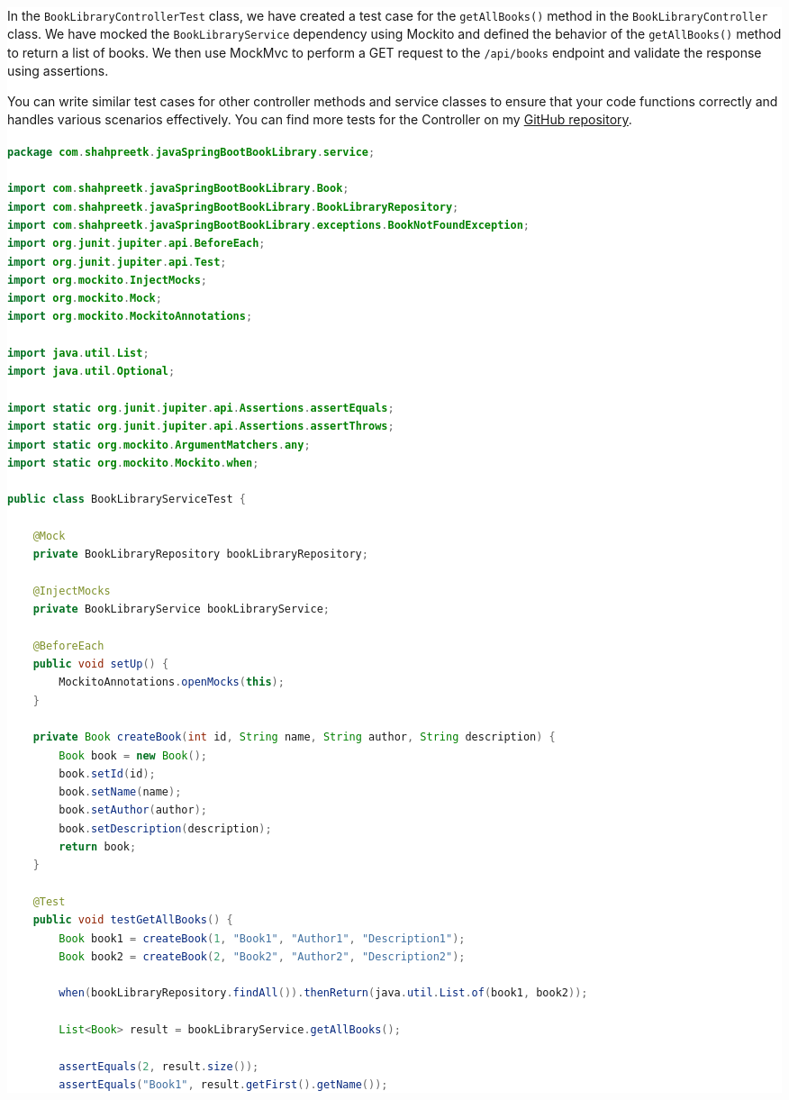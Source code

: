 In the `BookLibraryControllerTest` class, we have created a test case for the `getAllBooks()` method in the `BookLibraryController` class. We have mocked the `BookLibraryService` dependency using Mockito and defined the behavior of the `getAllBooks()` method to return a list of books. We then use MockMvc to perform a GET request to the `/api/books` endpoint and validate the response using assertions.

You can write similar test cases for other controller methods and service classes to ensure that your code functions correctly and handles various scenarios effectively. You can find more tests for the Controller on my [GitHub repository](https://github.com/shahpreetk/java-spring-boot-book-library/blob/main/src/test/java/com/shahpreetk/javaSpringBootBookLibrary/controller/BookLibraryControllerTest.java).

```java
package com.shahpreetk.javaSpringBootBookLibrary.service;

import com.shahpreetk.javaSpringBootBookLibrary.Book;
import com.shahpreetk.javaSpringBootBookLibrary.BookLibraryRepository;
import com.shahpreetk.javaSpringBootBookLibrary.exceptions.BookNotFoundException;
import org.junit.jupiter.api.BeforeEach;
import org.junit.jupiter.api.Test;
import org.mockito.InjectMocks;
import org.mockito.Mock;
import org.mockito.MockitoAnnotations;

import java.util.List;
import java.util.Optional;

import static org.junit.jupiter.api.Assertions.assertEquals;
import static org.junit.jupiter.api.Assertions.assertThrows;
import static org.mockito.ArgumentMatchers.any;
import static org.mockito.Mockito.when;

public class BookLibraryServiceTest {

    @Mock
    private BookLibraryRepository bookLibraryRepository;

    @InjectMocks
    private BookLibraryService bookLibraryService;

    @BeforeEach
    public void setUp() {
        MockitoAnnotations.openMocks(this);
    }

    private Book createBook(int id, String name, String author, String description) {
        Book book = new Book();
        book.setId(id);
        book.setName(name);
        book.setAuthor(author);
        book.setDescription(description);
        return book;
    }

    @Test
    public void testGetAllBooks() {
        Book book1 = createBook(1, "Book1", "Author1", "Description1");
        Book book2 = createBook(2, "Book2", "Author2", "Description2");

        when(bookLibraryRepository.findAll()).thenReturn(java.util.List.of(book1, book2));

        List<Book> result = bookLibraryService.getAllBooks();

        assertEquals(2, result.size());
        assertEquals("Book1", result.getFirst().getName());
```